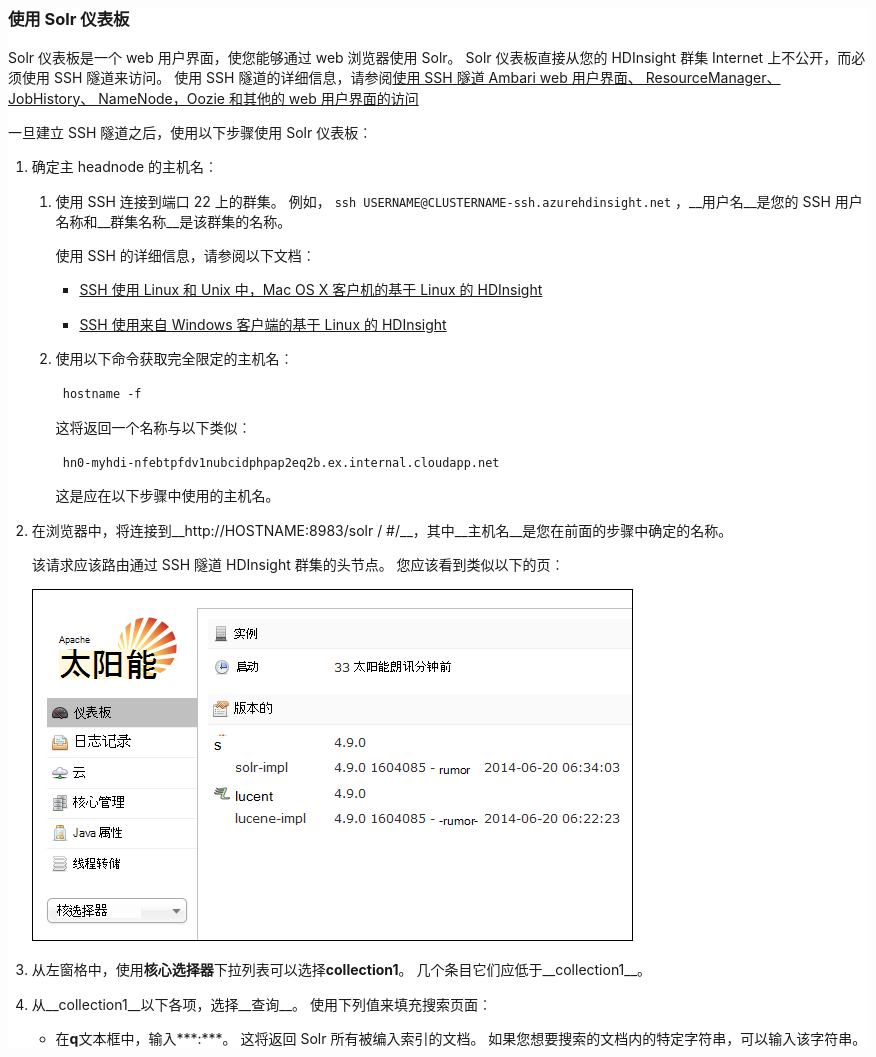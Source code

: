 ### <a name="using-the-solr-dashboard"></a>使用 Solr 仪表板

Solr 仪表板是一个 web 用户界面，使您能够通过 web 浏览器使用 Solr。 Solr 仪表板直接从您的 HDInsight 群集 Internet 上不公开，而必须使用 SSH 隧道来访问。 使用 SSH 隧道的详细信息，请参阅[使用 SSH 隧道 Ambari web 用户界面、 ResourceManager、 JobHistory、 NameNode，Oozie 和其他的 web 用户界面的访问](hdinsight-linux-ambari-ssh-tunnel.md)

一旦建立 SSH 隧道之后，使用以下步骤使用 Solr 仪表板︰

1. 确定主 headnode 的主机名︰

    1. 使用 SSH 连接到端口 22 上的群集。 例如， `ssh USERNAME@CLUSTERNAME-ssh.azurehdinsight.net` ，__用户名__是您的 SSH 用户名称和__群集名称__是该群集的名称。

        使用 SSH 的详细信息，请参阅以下文档︰

        * [SSH 使用 Linux 和 Unix 中，Mac OS X 客户机的基于 Linux 的 HDInsight](hdinsight-hadoop-linux-use-ssh-unix.md)

        * [SSH 使用来自 Windows 客户端的基于 Linux 的 HDInsight](hdinsight-hadoop-linux-use-ssh-windows.md)
    
    3. 使用以下命令获取完全限定的主机名︰

            hostname -f

        这将返回一个名称与以下类似︰

            hn0-myhdi-nfebtpfdv1nubcidphpap2eq2b.ex.internal.cloudapp.net
    
        这是应在以下步骤中使用的主机名。
    
1. 在浏览器中，将连接到__http://HOSTNAME:8983/solr / #/__，其中__主机名__是您在前面的步骤中确定的名称。 

    该请求应该路由通过 SSH 隧道 HDInsight 群集的头节点。 您应该看到类似以下的页︰

    ![Solr 仪表板的图像](./media/hdinsight-hadoop-solr-install-linux/solrdashboard.png)

2. 从左窗格中，使用**核心选择器**下拉列表可以选择**collection1**。 几个条目它们应低于__collection1__。

3. 从__collection1__以下各项，选择__查询__。 使用下列值来填充搜索页面︰

    * 在**q**文本框中，输入**\*:**\*。 这将返回 Solr 所有被编入索引的文档。 如果您想要搜索的文档内的特定字符串，可以输入该字符串。
